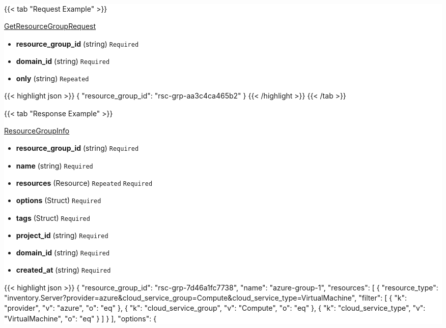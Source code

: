  {{< tab "Request Example" >}}



[GetResourceGroupRequest](./ResourceGroup#getresourcegrouprequest)

* **resource_group_id** (string)   `Required` 


* **domain_id** (string)   `Required` 


* **only** (string)  `Repeated`   





{{< highlight json >}}
{
   "resource_group_id": "rsc-grp-aa3c4ca465b2"
}
{{< /highlight >}}
{{< /tab >}}


 {{< tab "Response Example" >}}

[ResourceGroupInfo](#RESOURCEGROUPINFO)
* **resource_group_id** (string)   `Required` 

* **name** (string)   `Required` 

* **resources** (Resource)  `Repeated`   `Required` 

* **options** (Struct)   `Required` 

* **tags** (Struct)   `Required` 

* **project_id** (string)   `Required` 

* **domain_id** (string)   `Required` 

* **created_at** (string)   `Required` 



{{< highlight json >}}
{
   "resource_group_id": "rsc-grp-7d46a1fc7738",
   "name": "azure-group-1",
   "resources": [
       {
           "resource_type": "inventory.Server?provider=azure&cloud_service_group=Compute&cloud_service_type=VirtualMachine",
           "filter": [
               {
                   "k": "provider",
                   "v": "azure",
                   "o": "eq"
               },
               {
                   "k": "cloud_service_group",
                   "v": "Compute",
                   "o": "eq"
               },
               {
                   "k": "cloud_service_type",
                   "v": "VirtualMachine",
                   "o": "eq"
               }
           ]
       }
   ],
   "options": {